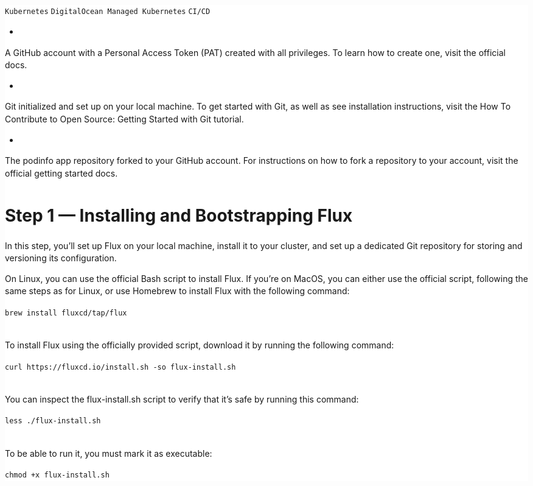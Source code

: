 ```Kubernetes``` ```DigitalOcean Managed Kubernetes``` ```CI/CD```

- 
A GitHub account with a Personal Access Token (PAT) created with all privileges. To learn how to create one, visit the official docs.

- 
Git initialized and set up on your local machine. To get started with Git, as well as see installation instructions, visit the How To Contribute to Open Source: Getting Started with Git tutorial.

- 
The podinfo app repository forked to your GitHub account. For instructions on how to fork a repository to your account, visit the official getting started docs.


# Step 1 — Installing and Bootstrapping Flux


In this step, you’ll set up Flux on your local machine, install it to your cluster, and set up a dedicated Git repository for storing and versioning its configuration.


On Linux, you can use the official Bash script to install Flux. If you’re on MacOS, you can either use the official script, following the same steps as for Linux, or use Homebrew to install Flux with the following command:


```
brew install fluxcd/tap/flux


```


To install Flux using the officially provided script, download it by running the following command:


```
curl https://fluxcd.io/install.sh -so flux-install.sh


```


You can inspect the flux-install.sh script to verify that it’s safe by running this command:


```
less ./flux-install.sh


```


To be able to run it, you must mark it as executable:


```
chmod +x flux-install.sh
